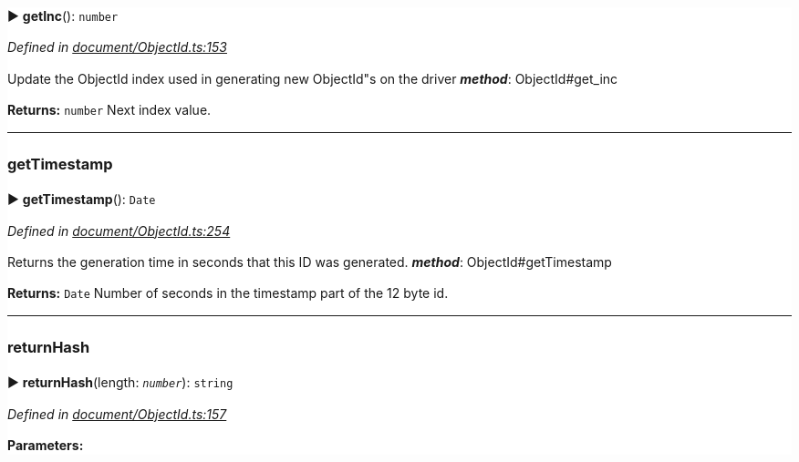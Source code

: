 ► **getInc**(): `number`



*Defined in [document/ObjectId.ts:153](https://github.com/EastolfiWebDev/MongoPortable/blob/b563243/src/document/ObjectId.ts#L153)*



Update the ObjectId index used in generating new ObjectId"s on the driver
*__method__*: ObjectId#get_inc





**Returns:** `number`
Next index value.






___

<a id="gettimestamp"></a>

###  getTimestamp

► **getTimestamp**(): `Date`



*Defined in [document/ObjectId.ts:254](https://github.com/EastolfiWebDev/MongoPortable/blob/b563243/src/document/ObjectId.ts#L254)*



Returns the generation time in seconds that this ID was generated.
*__method__*: ObjectId#getTimestamp





**Returns:** `Date`
Number of seconds in the timestamp part of the 12 byte id.






___

<a id="returnhash"></a>

###  returnHash

► **returnHash**(length: *`number`*): `string`



*Defined in [document/ObjectId.ts:157](https://github.com/EastolfiWebDev/MongoPortable/blob/b563243/src/document/ObjectId.ts#L157)*



**Parameters:**
